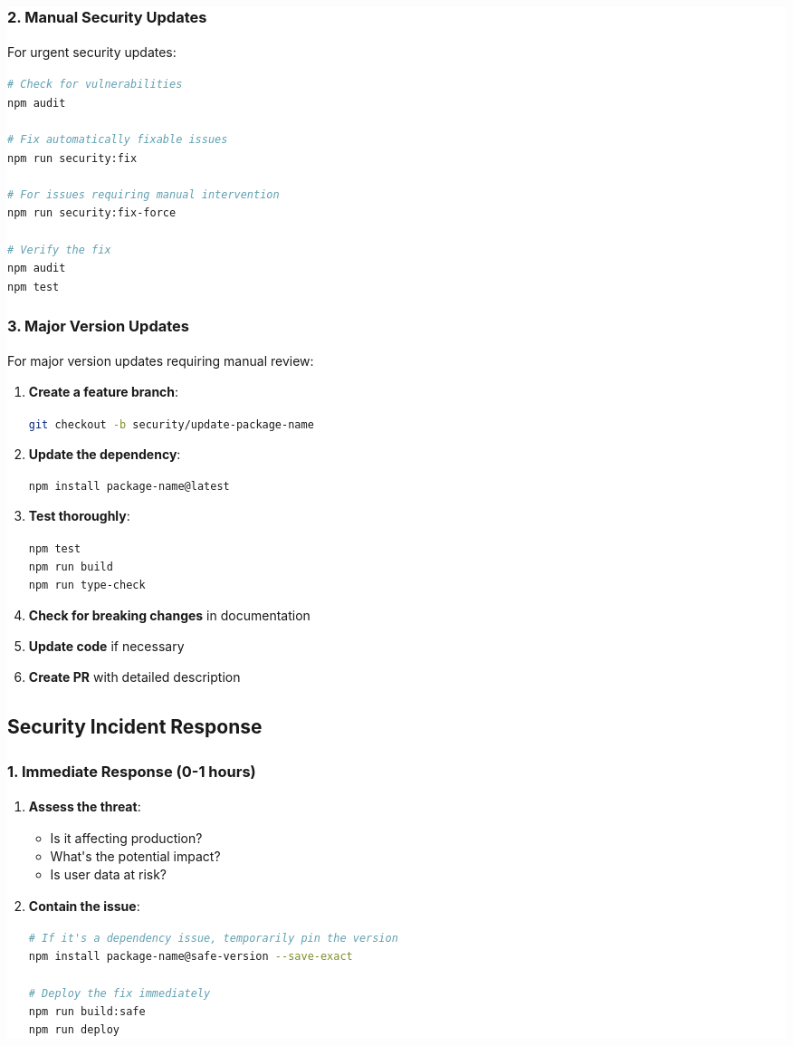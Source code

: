 ### 2. Manual Security Updates

For urgent security updates:

```bash
# Check for vulnerabilities
npm audit

# Fix automatically fixable issues
npm run security:fix

# For issues requiring manual intervention
npm run security:fix-force

# Verify the fix
npm audit
npm test
```

### 3. Major Version Updates

For major version updates requiring manual review:

1. **Create a feature branch**:
   ```bash
   git checkout -b security/update-package-name
   ```

2. **Update the dependency**:
   ```bash
   npm install package-name@latest
   ```

3. **Test thoroughly**:
   ```bash
   npm test
   npm run build
   npm run type-check
   ```

4. **Check for breaking changes** in documentation
5. **Update code** if necessary
6. **Create PR** with detailed description

## Security Incident Response

### 1. Immediate Response (0-1 hours)

1. **Assess the threat**:
   - Is it affecting production?
   - What's the potential impact?
   - Is user data at risk?

2. **Contain the issue**:
   ```bash
   # If it's a dependency issue, temporarily pin the version
   npm install package-name@safe-version --save-exact
   
   # Deploy the fix immediately
   npm run build:safe
   npm run deploy
   ```
